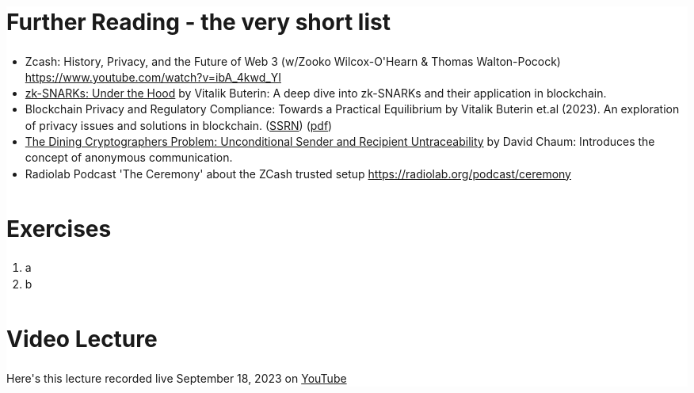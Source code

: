 # Further Reading - the very short list
* Zcash: History, Privacy, and the Future of Web 3 (w/Zooko Wilcox-O'Hearn & Thomas Walton-Pocock) https://www.youtube.com/watch?v=ibA_4kwd_YI 
* [zk-SNARKs: Under the Hood](https://medium.com/@VitalikButerin/zk-snarks-under-the-hood-b33151a013f6) by Vitalik Buterin: A deep dive into zk-SNARKs and their application in blockchain.
* Blockchain Privacy and Regulatory Compliance: Towards a Practical Equilibrium by Vitalik Buterin et.al (2023). An exploration of privacy issues and solutions in blockchain. ([SSRN](https://papers.ssrn.com/sol3/papers.cfm?abstract_id=4563364)) ([pdf](https://github.com/millecodex/COMP842/blob/master/papers/Buterin-Privacy-SSRN-id4563364.pdf))
* [The Dining Cryptographers Problem: Unconditional Sender and Recipient Untraceability](https://link.springer.com/content/pdf/10.1007/BF00206326.pdf) by David Chaum: Introduces the concept of anonymous communication.
* Radiolab Podcast 'The Ceremony' about the ZCash trusted setup https://radiolab.org/podcast/ceremony 

# Exercises
1. a
2. b

# Video Lecture
Here's this lecture recorded live September 18, 2023 on [YouTube](https://www.youtube.com/watch?v=1pK6Iiw0fp0)

